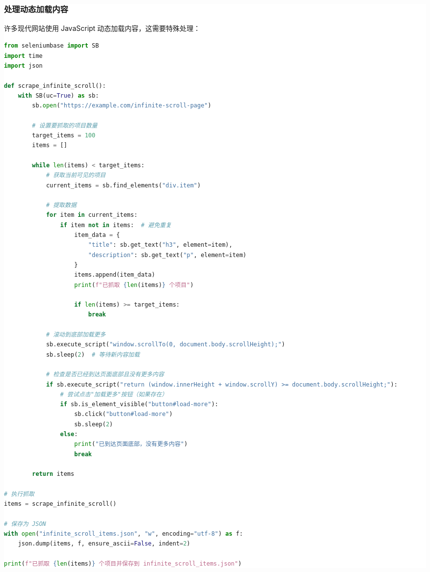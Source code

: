 ### 处理动态加载内容

许多现代网站使用 JavaScript 动态加载内容，这需要特殊处理：

```python
from seleniumbase import SB
import time
import json

def scrape_infinite_scroll():
    with SB(uc=True) as sb:
        sb.open("https://example.com/infinite-scroll-page")
        
        # 设置要抓取的项目数量
        target_items = 100
        items = []
        
        while len(items) < target_items:
            # 获取当前可见的项目
            current_items = sb.find_elements("div.item")
            
            # 提取数据
            for item in current_items:
                if item not in items:  # 避免重复
                    item_data = {
                        "title": sb.get_text("h3", element=item),
                        "description": sb.get_text("p", element=item)
                    }
                    items.append(item_data)
                    print(f"已抓取 {len(items)} 个项目")
                    
                    if len(items) >= target_items:
                        break
            
            # 滚动到底部加载更多
            sb.execute_script("window.scrollTo(0, document.body.scrollHeight);")
            sb.sleep(2)  # 等待新内容加载
            
            # 检查是否已经到达页面底部且没有更多内容
            if sb.execute_script("return (window.innerHeight + window.scrollY) >= document.body.scrollHeight;"):
                # 尝试点击"加载更多"按钮（如果存在）
                if sb.is_element_visible("button#load-more"):
                    sb.click("button#load-more")
                    sb.sleep(2)
                else:
                    print("已到达页面底部，没有更多内容")
                    break
        
        return items

# 执行抓取
items = scrape_infinite_scroll()

# 保存为 JSON
with open("infinite_scroll_items.json", "w", encoding="utf-8") as f:
    json.dump(items, f, ensure_ascii=False, indent=2)

print(f"已抓取 {len(items)} 个项目并保存到 infinite_scroll_items.json")
```
